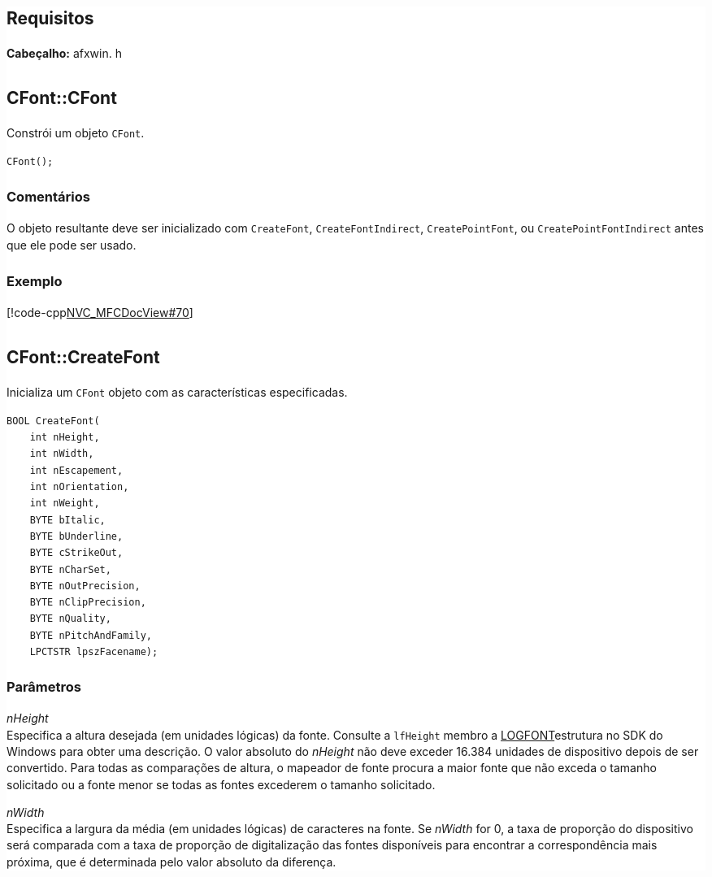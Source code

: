 ## <a name="requirements"></a>Requisitos

**Cabeçalho:** afxwin. h

##  <a name="cfont"></a>  CFont::CFont

Constrói um objeto `CFont`.

```
CFont();
```

### <a name="remarks"></a>Comentários

O objeto resultante deve ser inicializado com `CreateFont`, `CreateFontIndirect`, `CreatePointFont`, ou `CreatePointFontIndirect` antes que ele pode ser usado.

### <a name="example"></a>Exemplo

[!code-cpp[NVC_MFCDocView#70](../../mfc/codesnippet/cpp/cfont-class_1.cpp)]

##  <a name="createfont"></a>  CFont::CreateFont

Inicializa um `CFont` objeto com as características especificadas.

```
BOOL CreateFont(
    int nHeight,
    int nWidth,
    int nEscapement,
    int nOrientation,
    int nWeight,
    BYTE bItalic,
    BYTE bUnderline,
    BYTE cStrikeOut,
    BYTE nCharSet,
    BYTE nOutPrecision,
    BYTE nClipPrecision,
    BYTE nQuality,
    BYTE nPitchAndFamily,
    LPCTSTR lpszFacename);
```

### <a name="parameters"></a>Parâmetros

*nHeight*<br/>
Especifica a altura desejada (em unidades lógicas) da fonte. Consulte a `lfHeight` membro a [LOGFONT](/windows/desktop/api/wingdi/ns-wingdi-taglogfonta)estrutura no SDK do Windows para obter uma descrição. O valor absoluto do *nHeight* não deve exceder 16.384 unidades de dispositivo depois de ser convertido. Para todas as comparações de altura, o mapeador de fonte procura a maior fonte que não exceda o tamanho solicitado ou a fonte menor se todas as fontes excederem o tamanho solicitado.

*nWidth*<br/>
Especifica a largura da média (em unidades lógicas) de caracteres na fonte. Se *nWidth* for 0, a taxa de proporção do dispositivo será comparada com a taxa de proporção de digitalização das fontes disponíveis para encontrar a correspondência mais próxima, que é determinada pelo valor absoluto da diferença.
